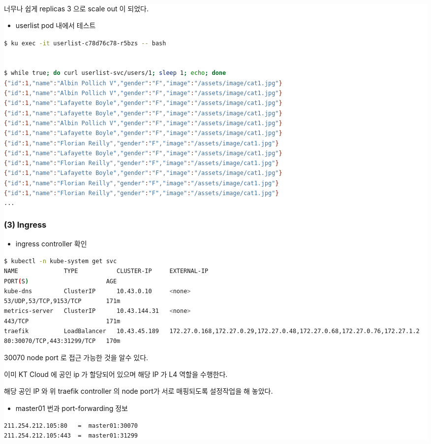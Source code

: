 너무나 쉽게 replicas 3 으로 scale out 이 되었다.



- userlist pod 내에서 테스트

```sh
$ ku exec -it userlist-c78d76c78-r5bzs -- bash


$ while true; do curl userlist-svc/users/1; sleep 1; echo; done
{"id":1,"name":"Albin Pollich V","gender":"F","image":"/assets/image/cat1.jpg"}
{"id":1,"name":"Albin Pollich V","gender":"F","image":"/assets/image/cat1.jpg"}
{"id":1,"name":"Lafayette Boyle","gender":"F","image":"/assets/image/cat1.jpg"}
{"id":1,"name":"Lafayette Boyle","gender":"F","image":"/assets/image/cat1.jpg"}
{"id":1,"name":"Albin Pollich V","gender":"F","image":"/assets/image/cat1.jpg"}
{"id":1,"name":"Lafayette Boyle","gender":"F","image":"/assets/image/cat1.jpg"}
{"id":1,"name":"Florian Reilly","gender":"F","image":"/assets/image/cat1.jpg"}
{"id":1,"name":"Lafayette Boyle","gender":"F","image":"/assets/image/cat1.jpg"}
{"id":1,"name":"Florian Reilly","gender":"F","image":"/assets/image/cat1.jpg"}
{"id":1,"name":"Lafayette Boyle","gender":"F","image":"/assets/image/cat1.jpg"}
{"id":1,"name":"Florian Reilly","gender":"F","image":"/assets/image/cat1.jpg"}
{"id":1,"name":"Florian Reilly","gender":"F","image":"/assets/image/cat1.jpg"}
...
```





### (3) Ingress 



- ingress controller 확인

```sh
$ kubectl -n kube-system get svc
NAME             TYPE           CLUSTER-IP     EXTERNAL-IP                                                               PORT(S)                      AGE
kube-dns         ClusterIP      10.43.0.10     <none>                                                                    53/UDP,53/TCP,9153/TCP       171m
metrics-server   ClusterIP      10.43.144.31   <none>                                                                    443/TCP                      171m
traefik          LoadBalancer   10.43.45.189   172.27.0.168,172.27.0.29,172.27.0.48,172.27.0.68,172.27.0.76,172.27.1.2   80:30070/TCP,443:31299/TCP   170m
```

30070 node port 로 접근 가능한 것을 알수 있다.

이미 KT Cloud 에 공인 ip 가 할당되어 있으며 해당 IP 가 L4 역할을 수행한다.

해당 공인 IP 와 위 traefik controller 의 node port가 서로 매핑되도록 설정작업을 해 놓았다.



- master01 번과 port-forwarding 정보

```
211.254.212.105:80   =  master01:30070
211.254.212.105:443  =  master01:31299
```
